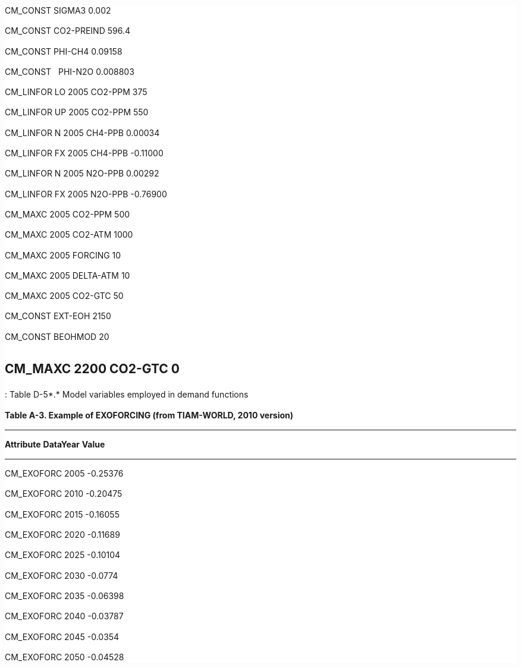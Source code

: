   CM_CONST                                  SIGMA3         0.002

  CM_CONST                                  CO2-PREIND     596.4

  CM_CONST                                  PHI-CH4        0.09158

  CM_CONST                                  PHI-N2O        0.008803

  CM_LINFOR        LO        2005           CO2-PPM        375

  CM_LINFOR        UP        2005           CO2-PPM        550

  CM_LINFOR        N         2005           CH4-PPB        0.00034

  CM_LINFOR        FX        2005           CH4-PPB        -0.11000

  CM_LINFOR        N         2005           N2O-PPB        0.00292

  CM_LINFOR        FX        2005           N2O-PPB        -0.76900

  CM_MAXC                    2005           CO2-PPM        500

  CM_MAXC                    2005           CO2-ATM        1000

  CM_MAXC                    2005           FORCING        10

  CM_MAXC                    2005           DELTA-ATM      10

  CM_MAXC                    2005           CO2-GTC        50

  CM_CONST                                  EXT-EOH        2150

  CM_CONST                                  BEOHMOD        20

  CM_MAXC                    2200           CO2-GTC        0
  -----------------------------------------------------------------------------

  : Table D-5*.* Model variables employed in demand functions


**Table A-3. Example of EXOFORCING (from TIAM-WORLD, 2010 version)**

  ------------------------------------------------------------------------
  **Attribute**                    **DataYear**        **Value**
  -------------------------------- ------------------- -------------------
  CM_EXOFORC                       2005                -0.25376

  CM_EXOFORC                       2010                -0.20475

  CM_EXOFORC                       2015                -0.16055

  CM_EXOFORC                       2020                -0.11689

  CM_EXOFORC                       2025                -0.10104

  CM_EXOFORC                       2030                -0.0774

  CM_EXOFORC                       2035                -0.06398

  CM_EXOFORC                       2040                -0.03787

  CM_EXOFORC                       2045                -0.0354

  CM_EXOFORC                       2050                -0.04528
